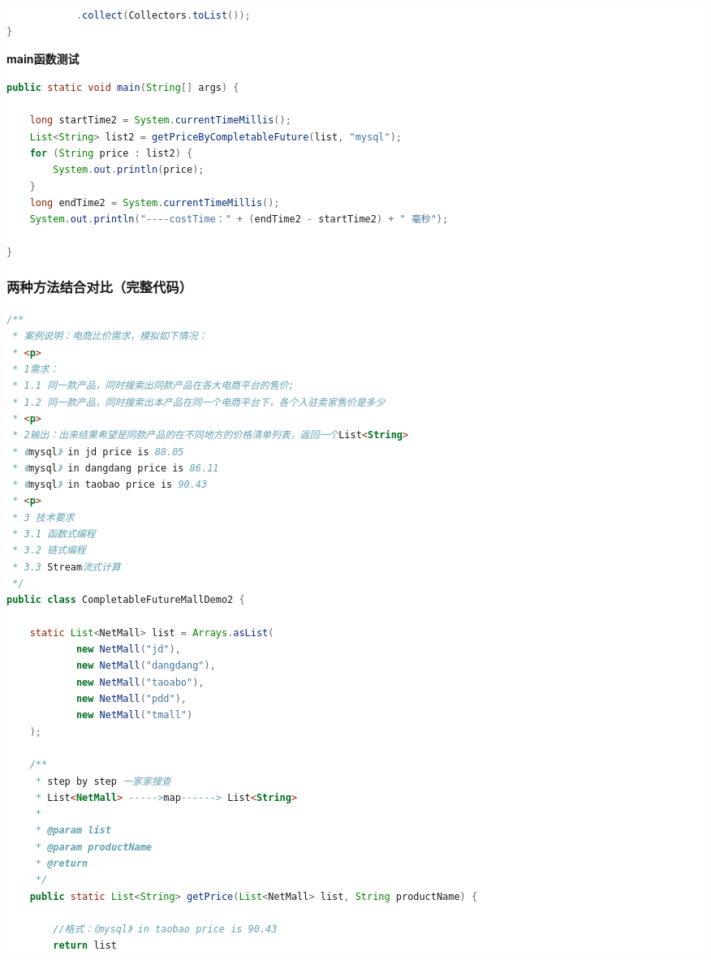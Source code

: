 ```java
            .collect(Collectors.toList());
}
```



**main函数测试**

```java
public static void main(String[] args) {

    long startTime2 = System.currentTimeMillis();
    List<String> list2 = getPriceByCompletableFuture(list, "mysql");
    for (String price : list2) {
        System.out.println(price);
    }
    long endTime2 = System.currentTimeMillis();
    System.out.println("----costTime：" + (endTime2 - startTime2) + " 毫秒");

}
```



### 两种方法结合对比（完整代码）

```java
/**
 * 案例说明：电商比价需求，模拟如下情况：
 * <p>
 * 1需求：
 * 1.1 同一款产品，同时搜索出同款产品在各大电商平台的售价;
 * 1.2 同一款产品，同时搜索出本产品在同一个电商平台下，各个入驻卖家售价是多少
 * <p>
 * 2输出：出来结果希望是同款产品的在不同地方的价格清单列表，返回一个List<String>
 * 《mysql》 in jd price is 88.05
 * 《mysql》 in dangdang price is 86.11
 * 《mysql》 in taobao price is 90.43
 * <p>
 * 3 技术要求
 * 3.1 函数式编程
 * 3.2 链式编程
 * 3.3 Stream流式计算
 */
public class CompletableFutureMallDemo2 {

    static List<NetMall> list = Arrays.asList(
            new NetMall("jd"),
            new NetMall("dangdang"),
            new NetMall("taoabo"),
            new NetMall("pdd"),
            new NetMall("tmall")
    );

    /**
     * step by step 一家家搜查
     * List<NetMall> ----->map------> List<String>
     *
     * @param list
     * @param productName
     * @return
     */
    public static List<String> getPrice(List<NetMall> list, String productName) {

        //格式：《mysql》 in taobao price is 90.43
        return list
```